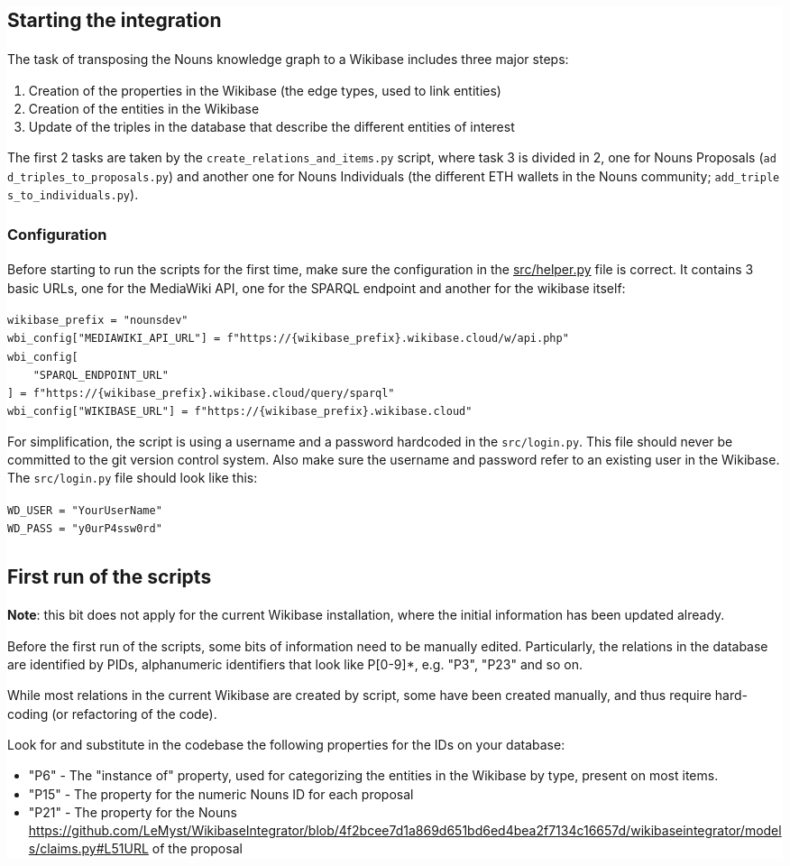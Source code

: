 ## Starting the integration 

The task of transposing the Nouns knowledge graph to a Wikibase includes three major steps: 

1. Creation of the properties in the Wikibase (the edge types, used to link entities)
2. Creation of the entities in the Wikibase
3. Update of the triples in the database that describe the different entities of interest 

The first 2 tasks are taken by the `create_relations_and_items.py` script, where task 3 is divided in 2, one for Nouns Proposals (`add_triples_to_proposals.py`) and another one for Nouns Individuals (the different ETH wallets in the Nouns community; `add_triples_to_individuals.py`).


### Configuration

Before starting to run the scripts for the first time, make sure the configuration in the  [src/helper.py]("./src/helper.py") file is correct. 
It contains 3 basic URLs, one for the MediaWiki API, one for the SPARQL endpoint and another for the wikibase itself:
 
```
wikibase_prefix = "nounsdev"
wbi_config["MEDIAWIKI_API_URL"] = f"https://{wikibase_prefix}.wikibase.cloud/w/api.php"
wbi_config[
    "SPARQL_ENDPOINT_URL"
] = f"https://{wikibase_prefix}.wikibase.cloud/query/sparql"
wbi_config["WIKIBASE_URL"] = f"https://{wikibase_prefix}.wikibase.cloud"
```

For simplification, the script is using a username and a password hardcoded in the `src/login.py`. 
This file should never be committed to the git version control system.
Also make sure the username and password refer to an existing user in the Wikibase.
The `src/login.py` file should look like this: 

```
WD_USER = "YourUserName"
WD_PASS = "y0urP4ssw0rd"
```

## First run of the scripts

**Note**: this bit does not apply for the current Wikibase installation, where the initial information has been updated already.

Before the first run of the scripts, some bits of information need to be manually edited. 
Particularly, the relations in the database are identified by PIDs, alphanumeric identifiers that look like P[0-9]*, e.g. "P3", "P23" and so on. 

While most relations in the current Wikibase are created by script, some have been created manually, and thus require hard-coding (or refactoring of the code). 

Look for and substitute in the codebase the following properties for the IDs on your database: 

* "P6" - The "instance of" property, used for categorizing the entities in the Wikibase by type, present on most items. 
* "P15" - The property for the numeric Nouns ID for each proposal 
* "P21" - The property for the Nouns https://github.com/LeMyst/WikibaseIntegrator/blob/4f2bcee7d1a869d651bd6ed4bea2f7134c16657d/wikibaseintegrator/models/claims.py#L51URL of the proposal
